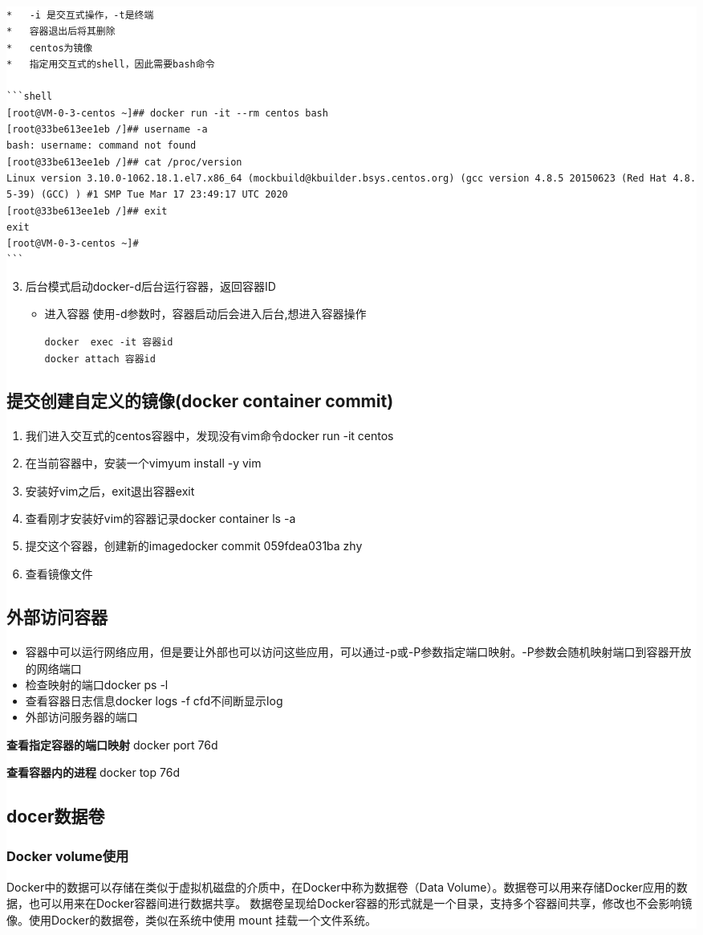     *   -i 是交互式操作，-t是终端
    *   容器退出后将其删除
    *   centos为镜像
    *   指定用交互式的shell，因此需要bash命令
    
    ```shell
    [root@VM-0-3-centos ~]## docker run -it --rm centos bash
    [root@33be613ee1eb /]## username -a
    bash: username: command not found
    [root@33be613ee1eb /]## cat /proc/version 
    Linux version 3.10.0-1062.18.1.el7.x86_64 (mockbuild@kbuilder.bsys.centos.org) (gcc version 4.8.5 20150623 (Red Hat 4.8.5-39) (GCC) ) #1 SMP Tue Mar 17 23:49:17 UTC 2020
    [root@33be613ee1eb /]## exit
    exit
    [root@VM-0-3-centos ~]#
    ```
3.  后台模式启动docker-d后台运行容器，返回容器ID

    *   进入容器 使用-d参数时，容器启动后会进入后台,想进入容器操作

        ```shell
        docker  exec -it 容器id
        docker attach 容器id
        ```

## 提交创建自定义的镜像(docker container commit)

1.  我们进入交互式的centos容器中，发现没有vim命令docker run -it centos

2.  在当前容器中，安装一个vimyum install -y vim

3.  安装好vim之后，exit退出容器exit

4.  查看刚才安装好vim的容器记录docker container ls -a

5.  提交这个容器，创建新的imagedocker commit 059fdea031ba zhy

6.  查看镜像文件

## 外部访问容器

*   容器中可以运行网络应用，但是要让外部也可以访问这些应用，可以通过-p或-P参数指定端口映射。-P参数会随机映射端口到容器开放的网络端口
*   检查映射的端口docker ps -l
*   查看容器日志信息docker logs -f cfd不间断显示log
*   外部访问服务器的端口

**查看指定容器的端口映射** docker port 76d

**查看容器内的进程** docker top 76d

## docer数据卷

### Docker volume使用

Docker中的数据可以存储在类似于虚拟机磁盘的介质中，在Docker中称为数据卷（Data Volume）。数据卷可以用来存储Docker应用的数据，也可以用来在Docker容器间进行数据共享。
数据卷呈现给Docker容器的形式就是一个目录，支持多个容器间共享，修改也不会影响镜像。使用Docker的数据卷，类似在系统中使用 mount 挂载一个文件系统。
